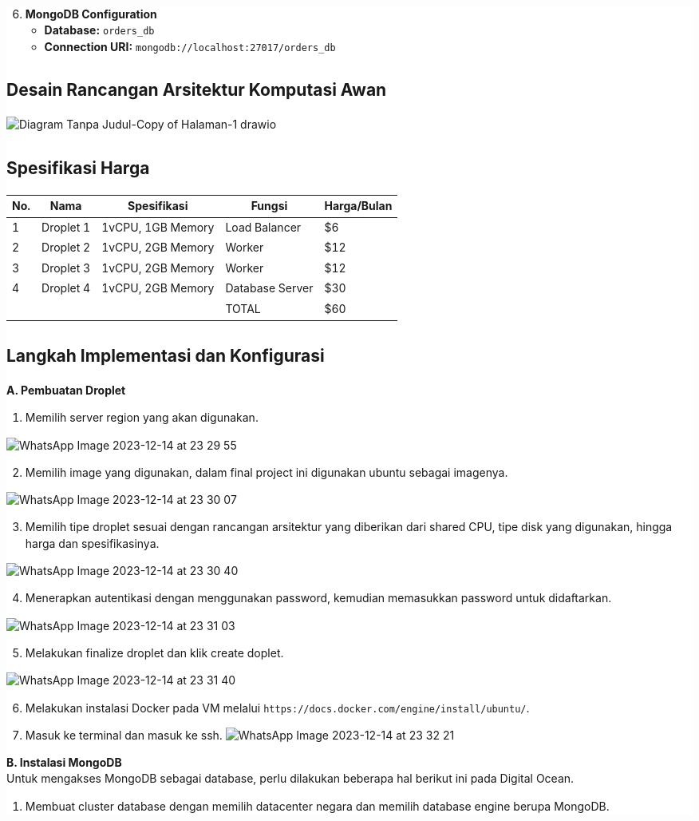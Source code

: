 6. **MongoDB Configuration**
   - **Database:** `orders_db`
   - **Connection URI:** `mongodb://localhost:27017/orders_db `

## Desain Rancangan Arsitektur Komputasi Awan
![Diagram Tanpa Judul-Copy of Halaman-1 drawio](https://github.com/Almambul/FP-TKA-D1/assets/107543354/743cd657-7cc6-4d69-9a06-1b8a5d8679ec)

## Spesifikasi Harga
| No. |   Nama    |    Spesifikasi    |       Fungsi      |   Harga/Bulan   |
| --- | --------- | ----------------- | ----------------- | --------------- |
|  1  | Droplet 1 | 1vCPU, 1GB Memory |   Load Balancer   |       $6        |
|  2  | Droplet 2 | 1vCPU, 2GB Memory |      Worker       |       $12       |
|  3  | Droplet 3 | 1vCPU, 2GB Memory |      Worker       |       $12       |
|  4  | Droplet 4 | 1vCPU, 2GB Memory |  Database Server  |       $30       |
|     |           |                   |      TOTAL        |       $60       |


## Langkah Implementasi dan Konfigurasi 
**A. Pembuatan Droplet**
1. Memilih server region yang akan digunakan.
   
![WhatsApp Image 2023-12-14 at 23 29 55](https://github.com/aloybm/fp-tka-d1/assets/107543354/43aaf511-d9c6-43f2-8009-5c0a4ea3a8b1)

2. Memilih image yang digunakan, dalam final project ini digunakan ubuntu sebagai imagenya.
   
![WhatsApp Image 2023-12-14 at 23 30 07](https://github.com/aloybm/fp-tka-d1/assets/107543354/dcdd014c-445c-4b55-b69c-cb6dc343e067)

3. Memilih tipe droplet sesuai dengan rancangan arsitektur yang diberikan dari shared CPU, tipe disk yang digunakan, hingga harga dan spesifikasinya.
   
![WhatsApp Image 2023-12-14 at 23 30 40](https://github.com/aloybm/fp-tka-d1/assets/107543354/5e5b567c-c579-4b3c-964a-1b9d278b3636)

4. Menerapkan autentikasi dengan menggunakan password, kemudian memasukkan password untuk didaftarkan.

![WhatsApp Image 2023-12-14 at 23 31 03](https://github.com/aloybm/fp-tka-d1/assets/107543354/f8470737-00be-4fc9-8f92-609c39ab7fea)

5. Melakukan finalize droplet dan klik create doplet.

![WhatsApp Image 2023-12-14 at 23 31 40](https://github.com/aloybm/fp-tka-d1/assets/107543354/873e332b-ba60-4b33-a0da-0c833571e509)

6. Melakukan instalasi Docker pada VM melalui `https://docs.docker.com/engine/install/ubuntu/`.

7. Masuk ke terminal dan masuk ke ssh.
![WhatsApp Image 2023-12-14 at 23 32 21](https://github.com/aloybm/fp-tka-d1/assets/107543354/b8fe0660-666a-41ed-b889-93ef27719f9a)

**B. Instalasi MongoDB <br>**
Untuk mengakses MongoDB sebagai database, perlu dilakukan beberapa hal berikut ini pada Digital Ocean.
1. Membuat cluster database dengan memilih datacenter negara dan memilih database engine berupa MongoDB.
